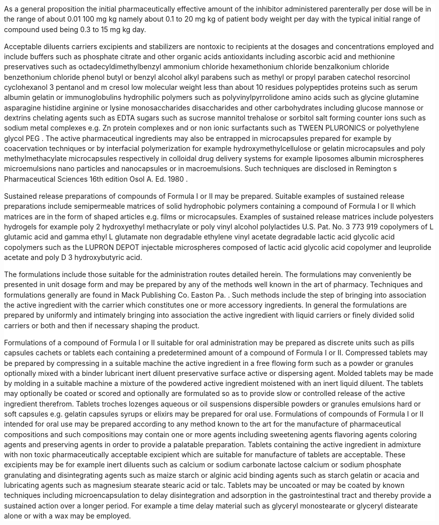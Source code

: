 As a general proposition the initial pharmaceutically effective amount of the inhibitor administered parenterally per dose will be in the range of about 0.01 100 mg kg namely about 0.1 to 20 mg kg of patient body weight per day with the typical initial range of compound used being 0.3 to 15 mg kg day.

Acceptable diluents carriers excipients and stabilizers are nontoxic to recipients at the dosages and concentrations employed and include buffers such as phosphate citrate and other organic acids antioxidants including ascorbic acid and methionine preservatives such as octadecyldimethylbenzyl ammonium chloride hexamethonium chloride benzalkonium chloride benzethonium chloride phenol butyl or benzyl alcohol alkyl parabens such as methyl or propyl paraben catechol resorcinol cyclohexanol 3 pentanol and m cresol low molecular weight less than about 10 residues polypeptides proteins such as serum albumin gelatin or immunoglobulins hydrophilic polymers such as polyvinylpyrrolidone amino acids such as glycine glutamine asparagine histidine arginine or lysine monosaccharides disaccharides and other carbohydrates including glucose mannose or dextrins chelating agents such as EDTA sugars such as sucrose mannitol trehalose or sorbitol salt forming counter ions such as sodium metal complexes e.g. Zn protein complexes and or non ionic surfactants such as TWEEN PLURONICS or polyethylene glycol PEG . The active pharmaceutical ingredients may also be entrapped in microcapsules prepared for example by coacervation techniques or by interfacial polymerization for example hydroxymethylcellulose or gelatin microcapsules and poly methylmethacylate microcapsules respectively in colloidal drug delivery systems for example liposomes albumin microspheres microemulsions nano particles and nanocapsules or in macroemulsions. Such techniques are disclosed in Remington s Pharmaceutical Sciences 16th edition Osol A. Ed. 1980 .

Sustained release preparations of compounds of Formula I or II may be prepared. Suitable examples of sustained release preparations include semipermeable matrices of solid hydrophobic polymers containing a compound of Formula I or II which matrices are in the form of shaped articles e.g. films or microcapsules. Examples of sustained release matrices include polyesters hydrogels for example poly 2 hydroxyethyl methacrylate or poly vinyl alcohol polylactides U.S. Pat. No. 3 773 919 copolymers of L glutamic acid and gamma ethyl L glutamate non degradable ethylene vinyl acetate degradable lactic acid glycolic acid copolymers such as the LUPRON DEPOT injectable microspheres composed of lactic acid glycolic acid copolymer and leuprolide acetate and poly D 3 hydroxybutyric acid.

The formulations include those suitable for the administration routes detailed herein. The formulations may conveniently be presented in unit dosage form and may be prepared by any of the methods well known in the art of pharmacy. Techniques and formulations generally are found in Mack Publishing Co. Easton Pa. . Such methods include the step of bringing into association the active ingredient with the carrier which constitutes one or more accessory ingredients. In general the formulations are prepared by uniformly and intimately bringing into association the active ingredient with liquid carriers or finely divided solid carriers or both and then if necessary shaping the product.

Formulations of a compound of Formula I or II suitable for oral administration may be prepared as discrete units such as pills capsules cachets or tablets each containing a predetermined amount of a compound of Formula I or II. Compressed tablets may be prepared by compressing in a suitable machine the active ingredient in a free flowing form such as a powder or granules optionally mixed with a binder lubricant inert diluent preservative surface active or dispersing agent. Molded tablets may be made by molding in a suitable machine a mixture of the powdered active ingredient moistened with an inert liquid diluent. The tablets may optionally be coated or scored and optionally are formulated so as to provide slow or controlled release of the active ingredient therefrom. Tablets troches lozenges aqueous or oil suspensions dispersible powders or granules emulsions hard or soft capsules e.g. gelatin capsules syrups or elixirs may be prepared for oral use. Formulations of compounds of Formula I or II intended for oral use may be prepared according to any method known to the art for the manufacture of pharmaceutical compositions and such compositions may contain one or more agents including sweetening agents flavoring agents coloring agents and preserving agents in order to provide a palatable preparation. Tablets containing the active ingredient in admixture with non toxic pharmaceutically acceptable excipient which are suitable for manufacture of tablets are acceptable. These excipients may be for example inert diluents such as calcium or sodium carbonate lactose calcium or sodium phosphate granulating and disintegrating agents such as maize starch or alginic acid binding agents such as starch gelatin or acacia and lubricating agents such as magnesium stearate stearic acid or talc. Tablets may be uncoated or may be coated by known techniques including microencapsulation to delay disintegration and adsorption in the gastrointestinal tract and thereby provide a sustained action over a longer period. For example a time delay material such as glyceryl monostearate or glyceryl distearate alone or with a wax may be employed.
